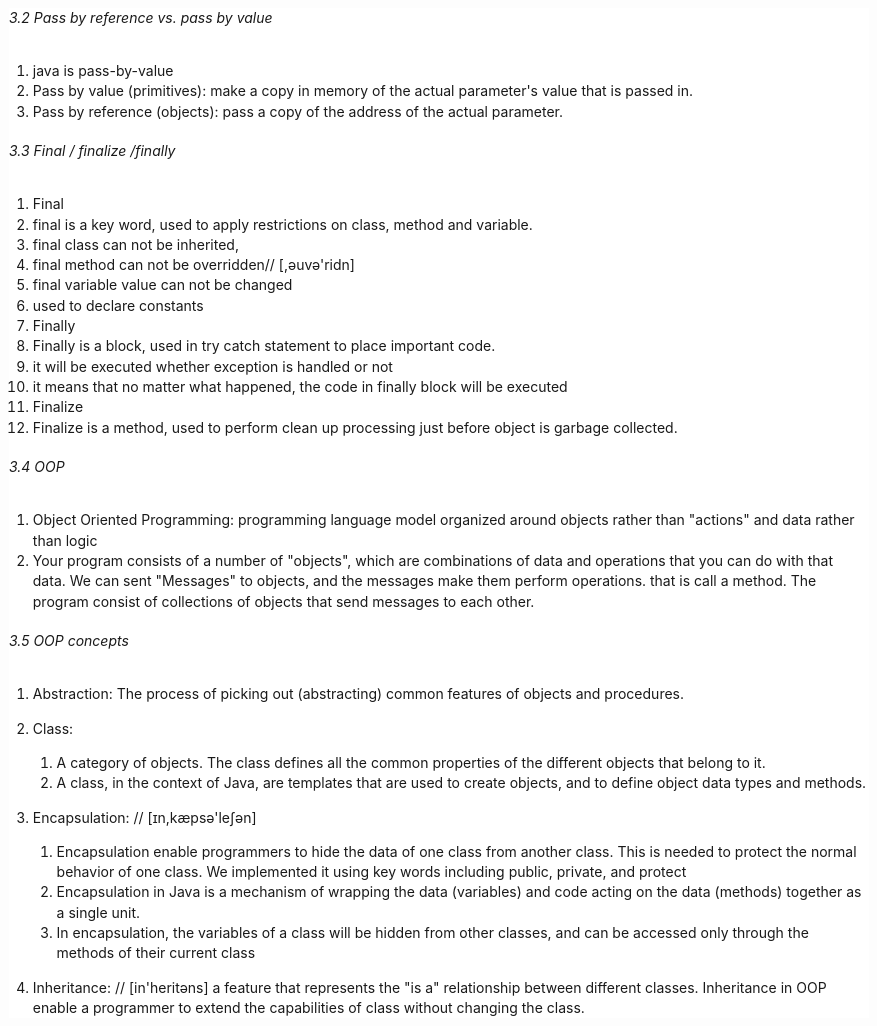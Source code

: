 <span id="jump2"></span>
###### 3.2 Pass by reference vs. pass by value
1. java is pass-by-value 
2. Pass by value (primitives): make a copy in memory of the actual parameter's value that is passed in.
3. Pass by reference (objects): pass a copy of the address of the actual parameter.

<span id="jump3"></span>
###### 3.3 Final / finalize /finally
1. Final
  1. final is a key word, used to apply restrictions on class, method and variable. 
  2. final class can not be inherited, 
  3. final method can not be overridden// [,əuvə'ridn]
  4. final variable value can not be changed
  5. used to declare constants
2. Finally
  1. Finally is a block, used in try catch statement to place important code.
  2. it will be executed whether exception is handled or not
  3. it means that no matter what happened, the code in finally block will be executed
3. Finalize
  1. Finalize is a method, used to perform clean up processing just before object is garbage collected.

<span id="jump4"></span>
###### 3.4  OOP
1. Object Oriented Programming: programming language model organized around  objects rather than "actions" and data rather than logic
3. Your program consists of a number of "objects", which are combinations of data  and operations that you can do with that data. We can sent "Messages" to objects, and the messages make them perform operations. that is call a method.  The program consist of collections of objects that send messages to each other.

<span id="jump5"></span>
###### 3.5 OOP concepts
1. Abstraction: 
The process of picking out (abstracting) common features of objects and procedures.

2. Class:
    1. A category of objects. The class defines all the common properties of the different objects that belong to it.
    2. A class, in the context of Java, are templates that are used to create objects, and to define object data types and methods.

3. Encapsulation: // [ɪn,kæpsə'leʃən]
    1. Encapsulation enable programmers to hide the data of one class from another class. This is needed to protect the normal behavior of one class. We implemented it  using key words including public, private, and protect
    2. Encapsulation in Java is a mechanism of wrapping the data (variables) and code acting on the data (methods) together as a single unit. 
    3. In encapsulation, the variables of a class will be hidden from other classes, and can be accessed only through the methods of their current class

4. Inheritance: // [in'heritəns]
a feature that represents the "is a" relationship between different classes. Inheritance in OOP enable a programmer to extend the capabilities of class without changing the class. 
